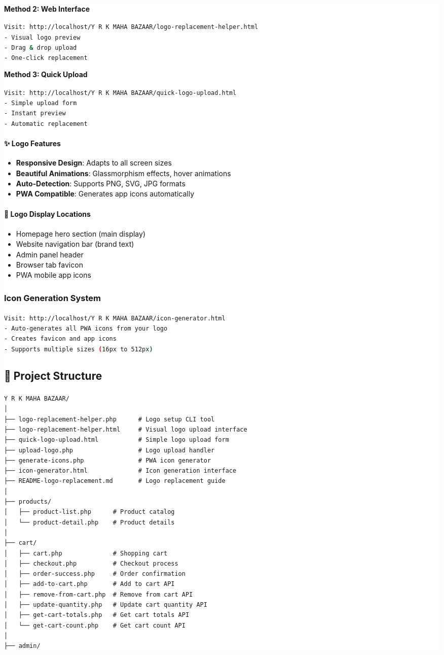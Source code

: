 **Method 2: Web Interface**
```bash
Visit: http://localhost/Y R K MAHA BAZAAR/logo-replacement-helper.html
- Visual logo preview
- Drag & drop upload
- One-click replacement
```

**Method 3: Quick Upload**
```bash
Visit: http://localhost/Y R K MAHA BAZAAR/quick-logo-upload.html
- Simple upload form
- Instant preview
- Automatic replacement
```

#### ✨ Logo Features
- **Responsive Design**: Adapts to all screen sizes
- **Beautiful Animations**: Glassmorphism effects, hover animations
- **Auto-Detection**: Supports PNG, SVG, JPG formats
- **PWA Compatible**: Generates app icons automatically

#### 📱 Logo Display Locations
- Homepage hero section (main display)
- Website navigation bar (brand text)
- Admin panel header
- Browser tab favicon
- PWA mobile app icons

### Icon Generation System
```bash
Visit: http://localhost/Y R K MAHA BAZAAR/icon-generator.html
- Auto-generates all PWA icons from your logo
- Creates favicon and app icons
- Supports multiple sizes (16px to 512px)
```

## 📁 Project Structure

```
Y R K MAHA BAZAAR/
│
├── logo-replacement-helper.php      # Logo setup CLI tool
├── logo-replacement-helper.html     # Visual logo upload interface
├── quick-logo-upload.html           # Simple logo upload form
├── upload-logo.php                  # Logo upload handler
├── generate-icons.php               # PWA icon generator
├── icon-generator.html              # Icon generation interface
├── README-logo-replacement.md       # Logo replacement guide
│
├── products/
│   ├── product-list.php      # Product catalog
│   └── product-detail.php    # Product details
│
├── cart/
│   ├── cart.php              # Shopping cart
│   ├── checkout.php          # Checkout process
│   ├── order-success.php     # Order confirmation
│   ├── add-to-cart.php       # Add to cart API
│   ├── remove-from-cart.php  # Remove from cart API
│   ├── update-quantity.php   # Update cart quantity API
│   ├── get-cart-totals.php   # Get cart totals API
│   └── get-cart-count.php    # Get cart count API
│
├── admin/
```